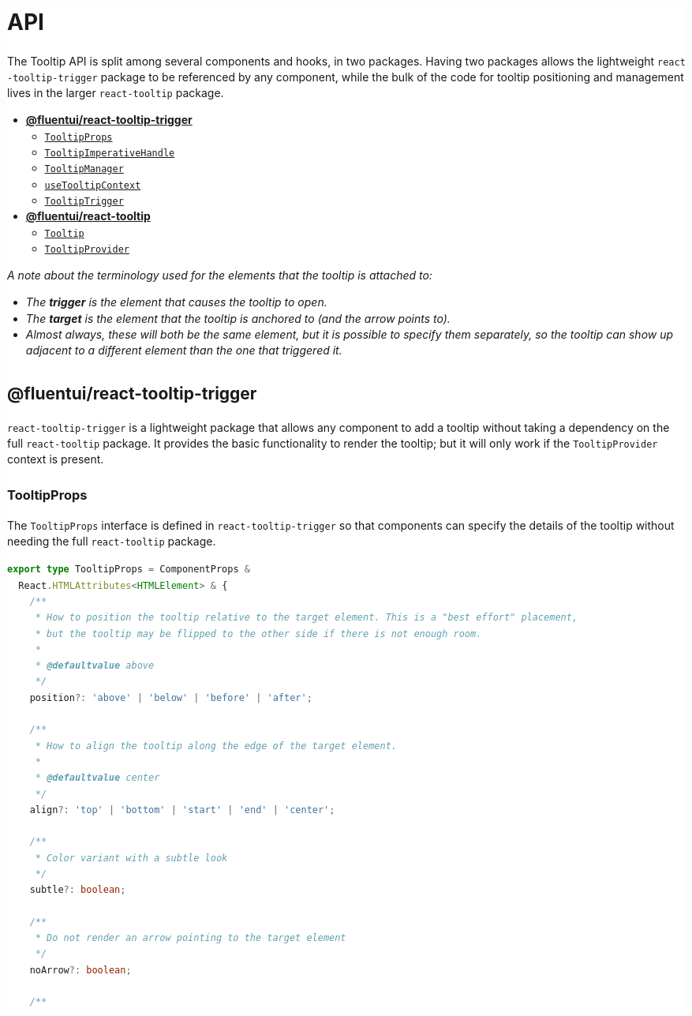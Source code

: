 # API

The Tooltip API is split among several components and hooks, in two packages. Having two packages allows the lightweight `react-tooltip-trigger` package to be referenced by any component, while the bulk of the code for tooltip positioning and management lives in the larger `react-tooltip` package.

- [**@fluentui/react-tooltip-trigger**](#fluentuireact-tooltip-trigger)
  - [`TooltipProps`](#tooltipprops)
  - [`TooltipImperativeHandle`](#tooltipimperativehandle)
  - [`TooltipManager`](#tooltipmanager)
  - [`useTooltipContext`](#usetooltipcontext)
  - [`TooltipTrigger`](#tooltiptrigger)
- [**@fluentui/react-tooltip**](#fluentuireact-tooltip)
  - [`Tooltip`](#tooltip)
  - [`TooltipProvider`](#tooltipprovider)

_A note about the terminology used for the elements that the tooltip is attached to:_

- _The **trigger** is the element that causes the tooltip to open._
- _The **target** is the element that the tooltip is anchored to (and the arrow points to)._
- _Almost always, these will both be the same element, but it is possible to specify them separately, so the tooltip can show up adjacent to a different element than the one that triggered it._

## @fluentui/react-tooltip-trigger

`react-tooltip-trigger` is a lightweight package that allows any component to add a tooltip without taking a dependency on the full `react-tooltip` package. It provides the basic functionality to render the tooltip; but it will only work if the `TooltipProvider` context is present.

### TooltipProps

The `TooltipProps` interface is defined in `react-tooltip-trigger` so that components can specify the details of the tooltip without needing the full `react-tooltip` package.

```ts
export type TooltipProps = ComponentProps &
  React.HTMLAttributes<HTMLElement> & {
    /**
     * How to position the tooltip relative to the target element. This is a "best effort" placement,
     * but the tooltip may be flipped to the other side if there is not enough room.
     *
     * @defaultvalue above
     */
    position?: 'above' | 'below' | 'before' | 'after';

    /**
     * How to align the tooltip along the edge of the target element.
     *
     * @defaultvalue center
     */
    align?: 'top' | 'bottom' | 'start' | 'end' | 'center';

    /**
     * Color variant with a subtle look
     */
    subtle?: boolean;

    /**
     * Do not render an arrow pointing to the target element
     */
    noArrow?: boolean;

    /**
```